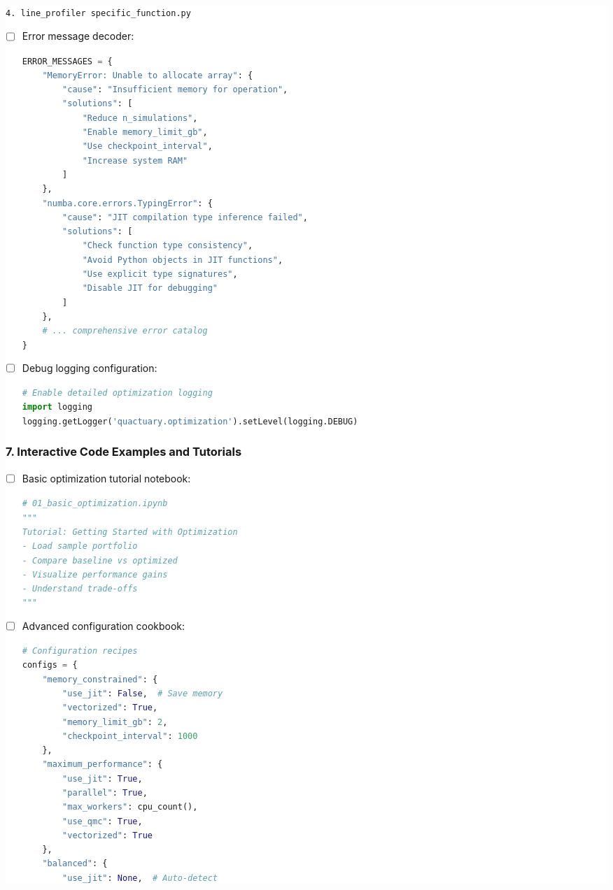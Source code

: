   ```bash
  4. line_profiler specific_function.py
  ```
- [ ] Error message decoder:
  ```python
  ERROR_MESSAGES = {
      "MemoryError: Unable to allocate array": {
          "cause": "Insufficient memory for operation",
          "solutions": [
              "Reduce n_simulations",
              "Enable memory_limit_gb",
              "Use checkpoint_interval",
              "Increase system RAM"
          ]
      },
      "numba.core.errors.TypingError": {
          "cause": "JIT compilation type inference failed",
          "solutions": [
              "Check function type consistency",
              "Avoid Python objects in JIT functions",
              "Use explicit type signatures",
              "Disable JIT for debugging"
          ]
      },
      # ... comprehensive error catalog
  }
  ```
- [ ] Debug logging configuration:
  ```python
  # Enable detailed optimization logging
  import logging
  logging.getLogger('quactuary.optimization').setLevel(logging.DEBUG)
  ```

### 7. Interactive Code Examples and Tutorials
- [ ] Basic optimization tutorial notebook:
  ```python
  # 01_basic_optimization.ipynb
  """
  Tutorial: Getting Started with Optimization
  - Load sample portfolio
  - Compare baseline vs optimized
  - Visualize performance gains
  - Understand trade-offs
  """
  ```
- [ ] Advanced configuration cookbook:
  ```python
  # Configuration recipes
  configs = {
      "memory_constrained": {
          "use_jit": False,  # Save memory
          "vectorized": True,
          "memory_limit_gb": 2,
          "checkpoint_interval": 1000
      },
      "maximum_performance": {
          "use_jit": True,
          "parallel": True,
          "max_workers": cpu_count(),
          "use_qmc": True,
          "vectorized": True
      },
      "balanced": {
          "use_jit": None,  # Auto-detect
  ```